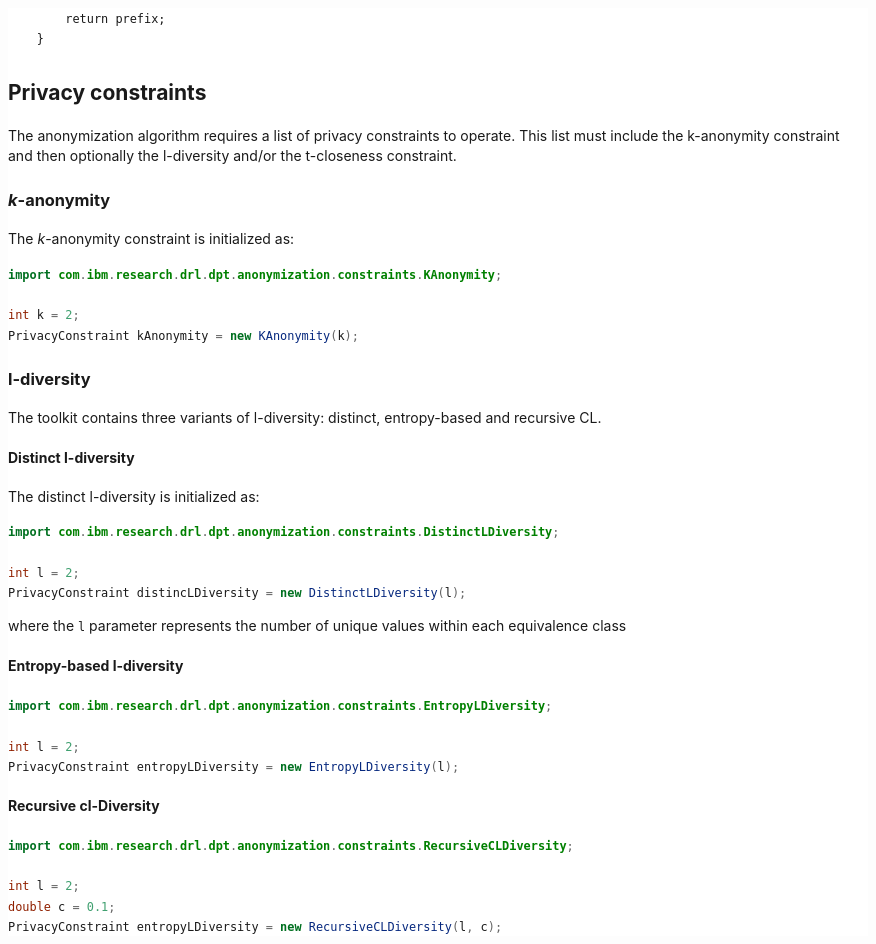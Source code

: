 ```
        return prefix;
    }
```


## Privacy constraints

The anonymization algorithm requires a list of privacy constraints to operate. This list must include the k-anonymity constraint and then optionally the l-diversity and/or the t-closeness constraint.

### *k*-anonymity

The *k*-anonymity constraint is initialized as:

```java
import com.ibm.research.drl.dpt.anonymization.constraints.KAnonymity;

int k = 2;
PrivacyConstraint kAnonymity = new KAnonymity(k);
```

### l-diversity

The toolkit contains three variants of l-diversity: distinct, entropy-based and recursive CL.

#### Distinct l-diversity

The distinct l-diversity is initialized as:

```java
import com.ibm.research.drl.dpt.anonymization.constraints.DistinctLDiversity;

int l = 2;
PrivacyConstraint distincLDiversity = new DistinctLDiversity(l);
```

where the `l` parameter represents the number of unique values within each equivalence class

#### Entropy-based l-diversity

```java
import com.ibm.research.drl.dpt.anonymization.constraints.EntropyLDiversity;

int l = 2;
PrivacyConstraint entropyLDiversity = new EntropyLDiversity(l);
```

#### Recursive cl-Diversity

```java
import com.ibm.research.drl.dpt.anonymization.constraints.RecursiveCLDiversity;

int l = 2;
double c = 0.1;
PrivacyConstraint entropyLDiversity = new RecursiveCLDiversity(l, c);
```
